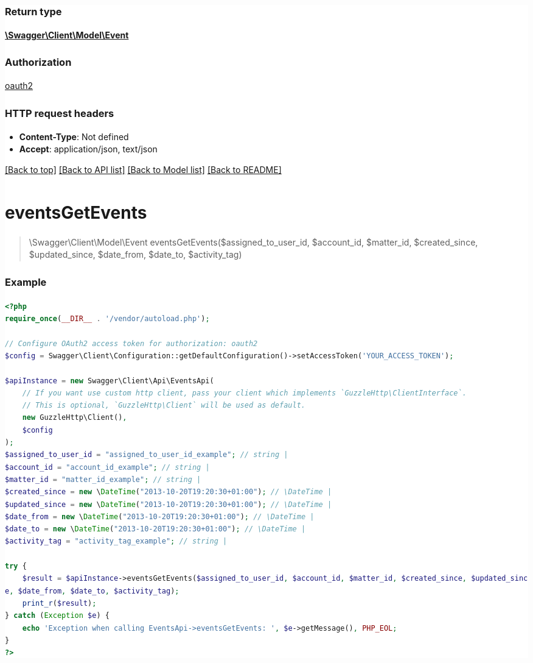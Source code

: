 ### Return type

[**\Swagger\Client\Model\Event**](../Model/Event.md)

### Authorization

[oauth2](../../README.md#oauth2)

### HTTP request headers

 - **Content-Type**: Not defined
 - **Accept**: application/json, text/json

[[Back to top]](#) [[Back to API list]](../../README.md#documentation-for-api-endpoints) [[Back to Model list]](../../README.md#documentation-for-models) [[Back to README]](../../README.md)

# **eventsGetEvents**
> \Swagger\Client\Model\Event eventsGetEvents($assigned_to_user_id, $account_id, $matter_id, $created_since, $updated_since, $date_from, $date_to, $activity_tag)



### Example
```php
<?php
require_once(__DIR__ . '/vendor/autoload.php');

// Configure OAuth2 access token for authorization: oauth2
$config = Swagger\Client\Configuration::getDefaultConfiguration()->setAccessToken('YOUR_ACCESS_TOKEN');

$apiInstance = new Swagger\Client\Api\EventsApi(
    // If you want use custom http client, pass your client which implements `GuzzleHttp\ClientInterface`.
    // This is optional, `GuzzleHttp\Client` will be used as default.
    new GuzzleHttp\Client(),
    $config
);
$assigned_to_user_id = "assigned_to_user_id_example"; // string | 
$account_id = "account_id_example"; // string | 
$matter_id = "matter_id_example"; // string | 
$created_since = new \DateTime("2013-10-20T19:20:30+01:00"); // \DateTime | 
$updated_since = new \DateTime("2013-10-20T19:20:30+01:00"); // \DateTime | 
$date_from = new \DateTime("2013-10-20T19:20:30+01:00"); // \DateTime | 
$date_to = new \DateTime("2013-10-20T19:20:30+01:00"); // \DateTime | 
$activity_tag = "activity_tag_example"; // string | 

try {
    $result = $apiInstance->eventsGetEvents($assigned_to_user_id, $account_id, $matter_id, $created_since, $updated_since, $date_from, $date_to, $activity_tag);
    print_r($result);
} catch (Exception $e) {
    echo 'Exception when calling EventsApi->eventsGetEvents: ', $e->getMessage(), PHP_EOL;
}
?>
```
